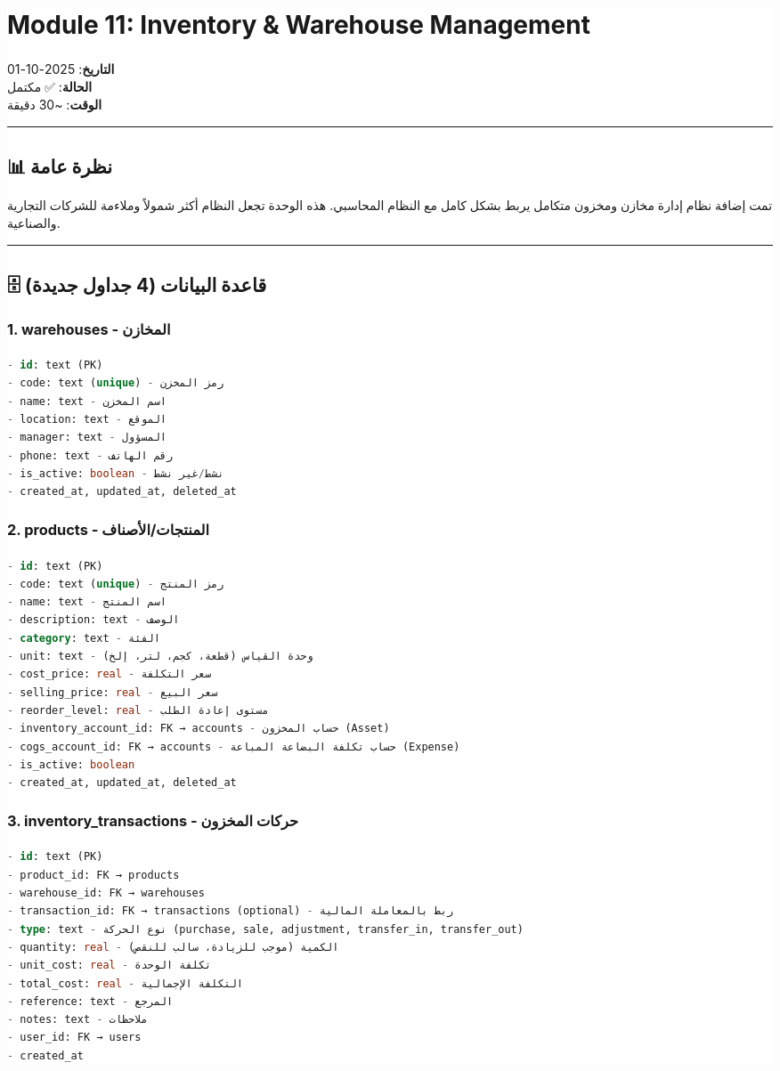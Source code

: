 # Module 11: Inventory & Warehouse Management

**التاريخ**: 2025-10-01  
**الحالة**: ✅ مكتمل  
**الوقت**: ~30 دقيقة

---

## 📊 نظرة عامة

تمت إضافة نظام إدارة مخازن ومخزون متكامل يربط بشكل كامل مع النظام المحاسبي. هذه الوحدة تجعل النظام أكثر شمولاً وملاءمة للشركات التجارية والصناعية.

---

## 🗄️ قاعدة البيانات (4 جداول جديدة)

### 1. warehouses - المخازن
```sql
- id: text (PK)
- code: text (unique) - رمز المخزن
- name: text - اسم المخزن
- location: text - الموقع
- manager: text - المسؤول
- phone: text - رقم الهاتف
- is_active: boolean - نشط/غير نشط
- created_at, updated_at, deleted_at
```

### 2. products - المنتجات/الأصناف
```sql
- id: text (PK)
- code: text (unique) - رمز المنتج
- name: text - اسم المنتج
- description: text - الوصف
- category: text - الفئة
- unit: text - وحدة القياس (قطعة، كجم، لتر، إلخ)
- cost_price: real - سعر التكلفة
- selling_price: real - سعر البيع
- reorder_level: real - مستوى إعادة الطلب
- inventory_account_id: FK → accounts - حساب المخزون (Asset)
- cogs_account_id: FK → accounts - حساب تكلفة البضاعة المباعة (Expense)
- is_active: boolean
- created_at, updated_at, deleted_at
```

### 3. inventory_transactions - حركات المخزون
```sql
- id: text (PK)
- product_id: FK → products
- warehouse_id: FK → warehouses
- transaction_id: FK → transactions (optional) - ربط بالمعاملة المالية
- type: text - نوع الحركة (purchase, sale, adjustment, transfer_in, transfer_out)
- quantity: real - الكمية (موجب للزيادة، سالب للنقص)
- unit_cost: real - تكلفة الوحدة
- total_cost: real - التكلفة الإجمالية
- reference: text - المرجع
- notes: text - ملاحظات
- user_id: FK → users
- created_at
```
